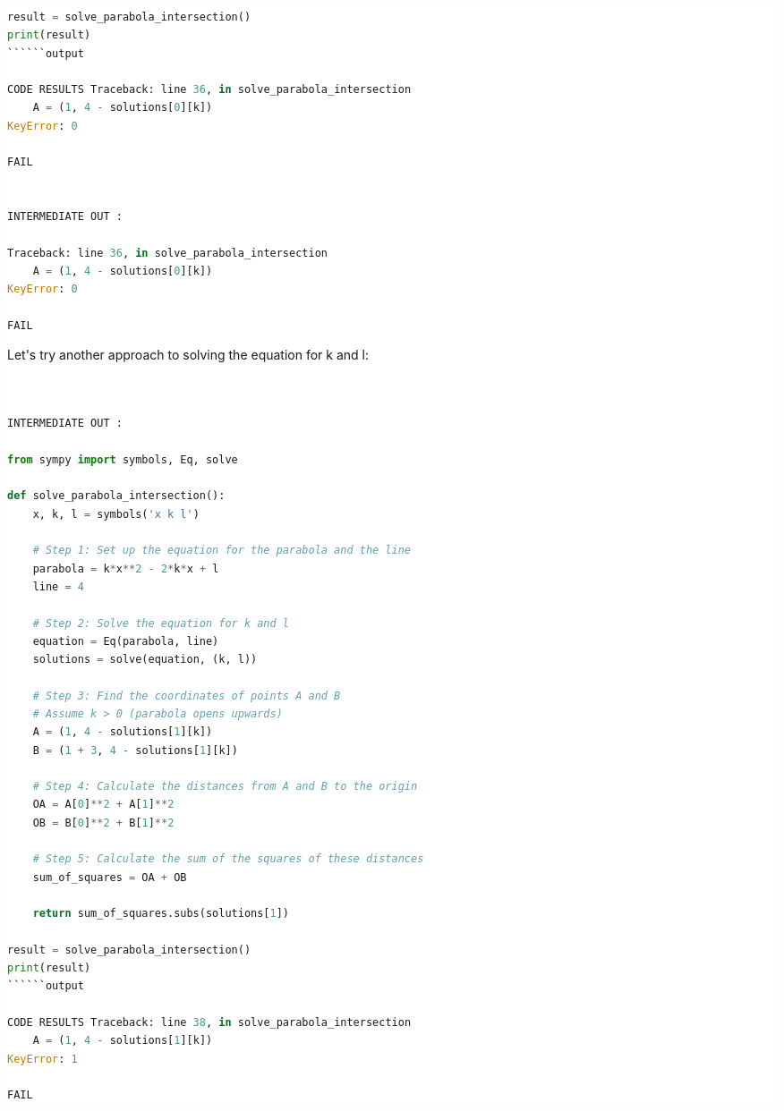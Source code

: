 ```python
result = solve_parabola_intersection()
print(result)
``````output

CODE RESULTS Traceback: line 36, in solve_parabola_intersection
    A = (1, 4 - solutions[0][k])
KeyError: 0

FAIL


INTERMEDIATE OUT :

Traceback: line 36, in solve_parabola_intersection
    A = (1, 4 - solutions[0][k])
KeyError: 0

FAIL

```

Let's try another approach to solving the equation for k and l:

```python


INTERMEDIATE OUT :

from sympy import symbols, Eq, solve

def solve_parabola_intersection():
    x, k, l = symbols('x k l')

    # Step 1: Set up the equation for the parabola and the line
    parabola = k*x**2 - 2*k*x + l
    line = 4

    # Step 2: Solve the equation for k and l
    equation = Eq(parabola, line)
    solutions = solve(equation, (k, l))

    # Step 3: Find the coordinates of points A and B
    # Assume k > 0 (parabola opens upwards)
    A = (1, 4 - solutions[1][k])
    B = (1 + 3, 4 - solutions[1][k])

    # Step 4: Calculate the distances from A and B to the origin
    OA = A[0]**2 + A[1]**2
    OB = B[0]**2 + B[1]**2

    # Step 5: Calculate the sum of the squares of these distances
    sum_of_squares = OA + OB

    return sum_of_squares.subs(solutions[1])

result = solve_parabola_intersection()
print(result)
``````output

CODE RESULTS Traceback: line 38, in solve_parabola_intersection
    A = (1, 4 - solutions[1][k])
KeyError: 1

FAIL
```